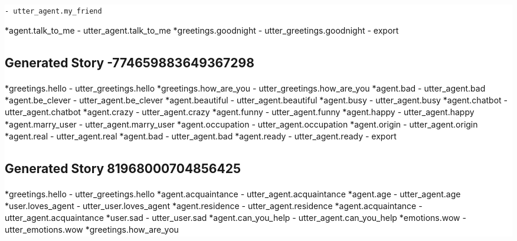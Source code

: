     - utter_agent.my_friend
*agent.talk_to_me
    - utter_agent.talk_to_me
*greetings.goodnight
    - utter_greetings.goodnight
    - export
    
## Generated Story -774659883649367298
*greetings.hello
    - utter_greetings.hello
*greetings.how_are_you
    - utter_greetings.how_are_you
*agent.bad
    - utter_agent.bad
*agent.be_clever
    - utter_agent.be_clever
*agent.beautiful
    - utter_agent.beautiful
*agent.busy
    - utter_agent.busy
*agent.chatbot
    - utter_agent.chatbot
*agent.crazy
    - utter_agent.crazy
*agent.funny
    - utter_agent.funny
*agent.happy
    - utter_agent.happy
*agent.marry_user
    - utter_agent.marry_user
*agent.occupation
    - utter_agent.occupation
*agent.origin
    - utter_agent.origin
*agent.real
    - utter_agent.real
*agent.bad
    - utter_agent.bad
*agent.ready
    - utter_agent.ready
    - export
    
## Generated Story 81968000704856425
*greetings.hello
    - utter_greetings.hello
*agent.acquaintance
    - utter_agent.acquaintance
*agent.age
    - utter_agent.age
*user.loves_agent
    - utter_user.loves_agent
*agent.residence
    - utter_agent.residence
*agent.acquaintance
    - utter_agent.acquaintance
*user.sad
    - utter_user.sad
*agent.can_you_help
    - utter_agent.can_you_help
*emotions.wow
    - utter_emotions.wow
*greetings.how_are_you